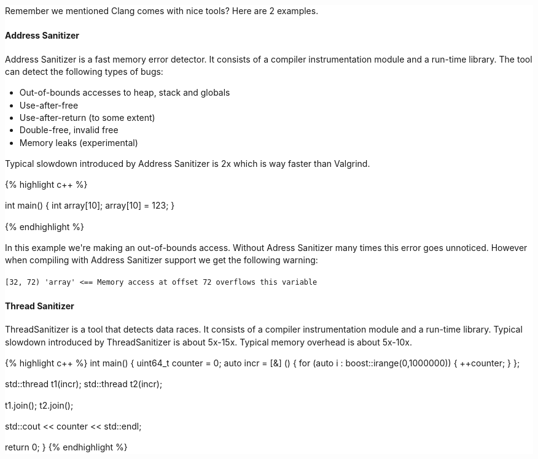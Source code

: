 Remember we mentioned Clang comes with nice tools? Here are 2 examples.

####  Address Sanitizer

Address Sanitizer is a fast memory error detector. It consists of a compiler instrumentation module and a run-time library. The tool can detect the following types of bugs:

* Out-of-bounds accesses to heap, stack and globals
* Use-after-free
* Use-after-return (to some extent)
* Double-free, invalid free
* Memory leaks (experimental)

Typical slowdown introduced by Address Sanitizer is 2x which is way faster than Valgrind.


{% highlight c++ %}

int main() {
   int array[10];
   array[10] = 123;
}

{% endhighlight %}

In this example we're making an out-of-bounds access. Without Adress Sanitizer many times this error goes unnoticed.
However when compiling with Address Sanitizer support we get the following warning:

    [32, 72) 'array' <== Memory access at offset 72 overflows this variable

#### Thread Sanitizer

ThreadSanitizer is a tool that detects data races. It consists of a compiler instrumentation module and a run-time library. Typical slowdown introduced by ThreadSanitizer is about 5x-15x. Typical memory overhead is about 5x-10x.


{% highlight c++ %}
int main()
{
   uint64_t counter = 0;
   auto incr = [&] () {
       for (auto i : boost::irange(0,1000000)) {
           ++counter;
       }
   };

   std::thread t1(incr);
   std::thread t2(incr);

   t1.join();
   t2.join();

   std::cout << counter << std::endl;

   return 0;
}
{% endhighlight %}
